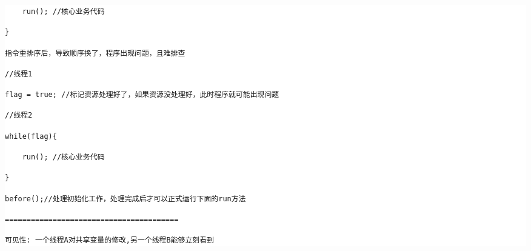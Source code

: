   ```
      run(); //核心业务代码
  ```

  ```
  }
  ```

  ```
  
  ```

  ```
  指令重排序后，导致顺序换了，程序出现问题，且难排查
  ```

  ```
  
  ```

  ```
  //线程1
  ```

  ```
  flag = true; //标记资源处理好了，如果资源没处理好，此时程序就可能出现问题
  ```

  ```
  //线程2
  ```

  ```
  while(flag){
  ```

  ```
      run(); //核心业务代码
  ```

  ```
  }
  ```

  ```
  before();//处理初始化工作，处理完成后才可以正式运行下面的run方法
  ```

  ```
  
  ```

  ```
  
  ```

  ```
  
  ```

  ```
  ========================================
  ```

  ```
  可见性: 一个线程A对共享变量的修改,另一个线程B能够立刻看到
  ```
